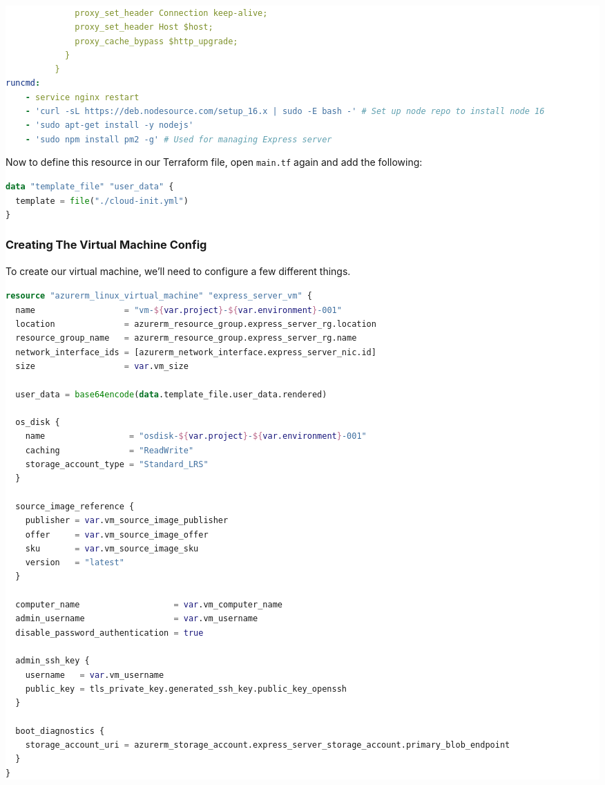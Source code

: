 ```yaml
              proxy_set_header Connection keep-alive;
              proxy_set_header Host $host;
              proxy_cache_bypass $http_upgrade;
            }
          }
runcmd:
    - service nginx restart
    - 'curl -sL https://deb.nodesource.com/setup_16.x | sudo -E bash -' # Set up node repo to install node 16
    - 'sudo apt-get install -y nodejs'
    - 'sudo npm install pm2 -g' # Used for managing Express server
```

Now to define this resource in our Terraform file, open `main.tf` again and add the following:

```tf
data "template_file" "user_data" {
  template = file("./cloud-init.yml")
}
```

### Creating The Virtual Machine Config

To create our virtual machine, we’ll need to configure a few different things.

```tf
resource "azurerm_linux_virtual_machine" "express_server_vm" {
  name                  = "vm-${var.project}-${var.environment}-001"
  location              = azurerm_resource_group.express_server_rg.location
  resource_group_name   = azurerm_resource_group.express_server_rg.name
  network_interface_ids = [azurerm_network_interface.express_server_nic.id]
  size                  = var.vm_size

  user_data = base64encode(data.template_file.user_data.rendered)

  os_disk {
    name                 = "osdisk-${var.project}-${var.environment}-001"
    caching              = "ReadWrite"
    storage_account_type = "Standard_LRS"
  }

  source_image_reference {
    publisher = var.vm_source_image_publisher
    offer     = var.vm_source_image_offer
    sku       = var.vm_source_image_sku
    version   = "latest"
  }

  computer_name                   = var.vm_computer_name
  admin_username                  = var.vm_username
  disable_password_authentication = true

  admin_ssh_key {
    username   = var.vm_username
    public_key = tls_private_key.generated_ssh_key.public_key_openssh
  }

  boot_diagnostics {
    storage_account_uri = azurerm_storage_account.express_server_storage_account.primary_blob_endpoint
  }
}
```
